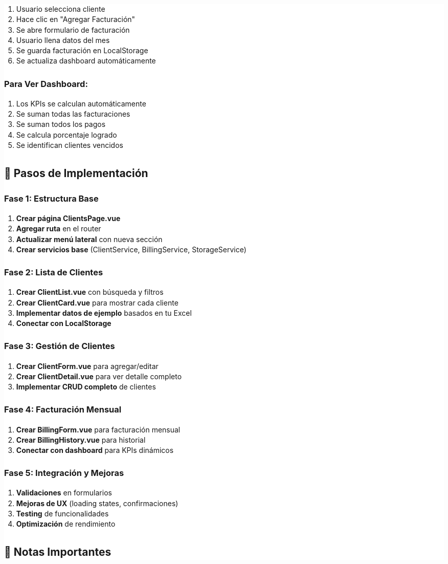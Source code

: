 1. Usuario selecciona cliente
2. Hace clic en "Agregar Facturación"
3. Se abre formulario de facturación
4. Usuario llena datos del mes
5. Se guarda facturación en LocalStorage
6. Se actualiza dashboard automáticamente

### Para Ver Dashboard:

1. Los KPIs se calculan automáticamente
2. Se suman todas las facturaciones
3. Se suman todos los pagos
4. Se calcula porcentaje logrado
5. Se identifican clientes vencidos

## 🚀 Pasos de Implementación

### Fase 1: Estructura Base

1. **Crear página ClientsPage.vue**
2. **Agregar ruta** en el router
3. **Actualizar menú lateral** con nueva sección
4. **Crear servicios base** (ClientService, BillingService, StorageService)

### Fase 2: Lista de Clientes

1. **Crear ClientList.vue** con búsqueda y filtros
2. **Crear ClientCard.vue** para mostrar cada cliente
3. **Implementar datos de ejemplo** basados en tu Excel
4. **Conectar con LocalStorage**

### Fase 3: Gestión de Clientes

1. **Crear ClientForm.vue** para agregar/editar
2. **Crear ClientDetail.vue** para ver detalle completo
3. **Implementar CRUD completo** de clientes

### Fase 4: Facturación Mensual

1. **Crear BillingForm.vue** para facturación mensual
2. **Crear BillingHistory.vue** para historial
3. **Conectar con dashboard** para KPIs dinámicos

### Fase 5: Integración y Mejoras

1. **Validaciones** en formularios
2. **Mejoras de UX** (loading states, confirmaciones)
3. **Testing** de funcionalidades
4. **Optimización** de rendimiento

## 📝 Notas Importantes
